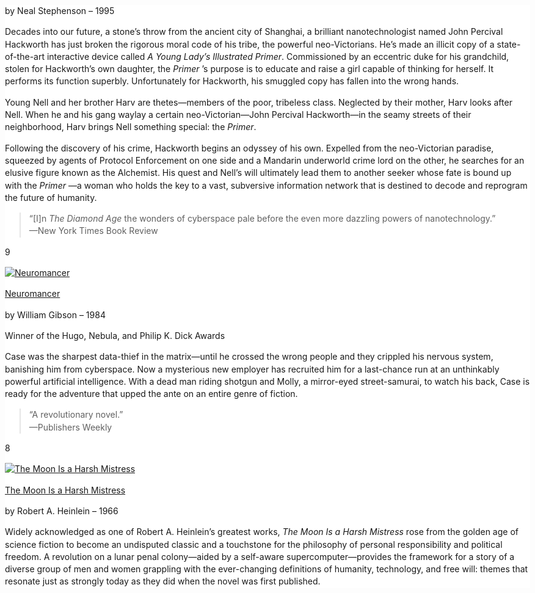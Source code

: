 by Neal Stephenson – 1995

Decades into our future, a stone’s throw from the ancient city of Shanghai, a brilliant nanotechnologist named John Percival Hackworth has just broken the rigorous moral code of his tribe, the powerful neo-Victorians. He’s made an illicit copy of a state-of-the-art interactive device called *A Young Lady’s Illustrated Primer*. Commissioned by an eccentric duke for his grandchild, stolen for Hackworth’s own daughter, the *Primer* ’s purpose is to educate and raise a girl capable of thinking for herself. It performs its function superbly. Unfortunately for Hackworth, his smuggled copy has fallen into the wrong hands.

Young Nell and her brother Harv are thetes—members of the poor, tribeless class. Neglected by their mother, Harv looks after Nell. When he and his gang waylay a certain neo-Victorian—John Percival Hackworth—in the seamy streets of their neighborhood, Harv brings Nell something special: the *Primer*.

Following the discovery of his crime, Hackworth begins an odyssey of his own. Expelled from the neo-Victorian paradise, squeezed by agents of Protocol Enforcement on one side and a Mandarin underworld crime lord on the other, he searches for an elusive figure known as the Alchemist. His quest and Nell’s will ultimately lead them to another seeker whose fate is bound up with the *Primer* —a woman who holds the key to a vast, subversive information network that is destined to decode and reprogram the future of humanity.

> “\[I\]n *The Diamond Age* the wonders of cyberspace pale before the even more dazzling powers of nanotechnology.”  
> —New York Times Book Review

9

[![Neuromancer](https://best-sci-fi-books.com/images/ai/neuromancer.jpg)](https://amzn.to/2P4eWNQ)

[Neuromancer](https://amzn.to/2P4eWNQ)

by William Gibson – 1984

Winner of the Hugo, Nebula, and Philip K. Dick Awards

Case was the sharpest data-thief in the matrix—until he crossed the wrong people and they crippled his nervous system, banishing him from cyberspace. Now a mysterious new employer has recruited him for a last-chance run at an unthinkably powerful artificial intelligence. With a dead man riding shotgun and Molly, a mirror-eyed street-samurai, to watch his back, Case is ready for the adventure that upped the ante on an entire genre of fiction.

> “A revolutionary novel.”  
> —Publishers Weekly

8

[![The Moon Is a Harsh Mistress](https://best-sci-fi-books.com/images/ai/the-moon-is-a-harsh-mistress.jpg)](https://amzn.to/39JnVMw)

[The Moon Is a Harsh Mistress](https://amzn.to/39JnVMw)

by Robert A. Heinlein – 1966

Widely acknowledged as one of Robert A. Heinlein’s greatest works, *The Moon Is a Harsh Mistress* rose from the golden age of science fiction to become an undisputed classic and a touchstone for the philosophy of personal responsibility and political freedom. A revolution on a lunar penal colony—aided by a self-aware supercomputer—provides the framework for a story of a diverse group of men and women grappling with the ever-changing definitions of humanity, technology, and free will: themes that resonate just as strongly today as they did when the novel was first published.
